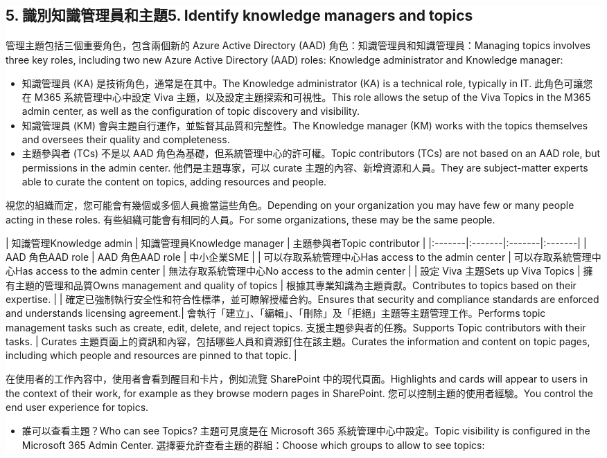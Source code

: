 ## <a name="5-identify-knowledge-managers-and-topics"></a><span data-ttu-id="8b7dc-201">5. 識別知識管理員和主題</span><span class="sxs-lookup"><span data-stu-id="8b7dc-201">5. Identify knowledge managers and topics</span></span>

<span data-ttu-id="8b7dc-202">管理主題包括三個重要角色，包含兩個新的 Azure Active Directory (AAD) 角色：知識管理員和知識管理員：</span><span class="sxs-lookup"><span data-stu-id="8b7dc-202">Managing topics involves three key roles, including two new Azure Active Directory (AAD) roles: Knowledge administrator and Knowledge manager:</span></span>

- <span data-ttu-id="8b7dc-203">知識管理員 (KA) 是技術角色，通常是在其中。</span><span class="sxs-lookup"><span data-stu-id="8b7dc-203">The Knowledge administrator (KA) is a technical role, typically in IT.</span></span> <span data-ttu-id="8b7dc-204">此角色可讓您在 M365 系統管理中心中設定 Viva 主題，以及設定主題探索和可視性。</span><span class="sxs-lookup"><span data-stu-id="8b7dc-204">This role allows the setup of the Viva Topics in the M365 admin center, as well as the configuration of topic discovery and visibility.</span></span>
- <span data-ttu-id="8b7dc-205">知識管理員 (KM) 會與主題自行運作，並監督其品質和完整性。</span><span class="sxs-lookup"><span data-stu-id="8b7dc-205">The Knowledge manager (KM) works with the topics themselves and oversees their quality and completeness.</span></span>
- <span data-ttu-id="8b7dc-206">主題參與者 (TCs) 不是以 AAD 角色為基礎，但系統管理中心的許可權。</span><span class="sxs-lookup"><span data-stu-id="8b7dc-206">Topic contributors (TCs) are not based on an AAD role, but permissions in the admin center.</span></span> <span data-ttu-id="8b7dc-207">他們是主題專家，可以 curate 主題的內容、新增資源和人員。</span><span class="sxs-lookup"><span data-stu-id="8b7dc-207">They are subject-matter experts able to curate the content on topics, adding resources and people.</span></span>

<span data-ttu-id="8b7dc-208">視您的組織而定，您可能會有幾個或多個人員擔當這些角色。</span><span class="sxs-lookup"><span data-stu-id="8b7dc-208">Depending on your organization you may have few or many people acting in these roles.</span></span> <span data-ttu-id="8b7dc-209">有些組織可能會有相同的人員。</span><span class="sxs-lookup"><span data-stu-id="8b7dc-209">For some organizations, these may be the same people.</span></span>

| <span data-ttu-id="8b7dc-210">知識管理</span><span class="sxs-lookup"><span data-stu-id="8b7dc-210">Knowledge admin</span></span> | <span data-ttu-id="8b7dc-211">知識管理員</span><span class="sxs-lookup"><span data-stu-id="8b7dc-211">Knowledge manager</span></span> | <span data-ttu-id="8b7dc-212">主題參與者</span><span class="sxs-lookup"><span data-stu-id="8b7dc-212">Topic contributor</span></span> |
|:-------|:-------|:-------|:-------|
| <span data-ttu-id="8b7dc-213">AAD 角色</span><span class="sxs-lookup"><span data-stu-id="8b7dc-213">AAD role</span></span> | <span data-ttu-id="8b7dc-214">AAD 角色</span><span class="sxs-lookup"><span data-stu-id="8b7dc-214">AAD role</span></span> | <span data-ttu-id="8b7dc-215">中小企業</span><span class="sxs-lookup"><span data-stu-id="8b7dc-215">SME</span></span> |
| <span data-ttu-id="8b7dc-216">可以存取系統管理中心</span><span class="sxs-lookup"><span data-stu-id="8b7dc-216">Has access to the admin center</span></span> | <span data-ttu-id="8b7dc-217">可以存取系統管理中心</span><span class="sxs-lookup"><span data-stu-id="8b7dc-217">Has access to the admin center</span></span> | <span data-ttu-id="8b7dc-218">無法存取系統管理中心</span><span class="sxs-lookup"><span data-stu-id="8b7dc-218">No access to the admin center</span></span> |
| <span data-ttu-id="8b7dc-219">設定 Viva 主題</span><span class="sxs-lookup"><span data-stu-id="8b7dc-219">Sets up Viva Topics</span></span> | <span data-ttu-id="8b7dc-220">擁有主題的管理和品質</span><span class="sxs-lookup"><span data-stu-id="8b7dc-220">Owns management and quality of topics</span></span> | <span data-ttu-id="8b7dc-221">根據其專業知識為主題貢獻。</span><span class="sxs-lookup"><span data-stu-id="8b7dc-221">Contributes to topics based on their expertise.</span></span> |
| <span data-ttu-id="8b7dc-222">確定已強制執行安全性和符合性標準，並可瞭解授權合約。</span><span class="sxs-lookup"><span data-stu-id="8b7dc-222">Ensures that security and compliance standards are enforced and understands licensing agreement.</span></span>| <span data-ttu-id="8b7dc-223">會執行「建立」、「編輯」、「刪除」及「拒絕」主題等主題管理工作。</span><span class="sxs-lookup"><span data-stu-id="8b7dc-223">Performs topic management tasks such as create, edit, delete, and reject topics.</span></span> <span data-ttu-id="8b7dc-224">支援主題參與者的任務。</span><span class="sxs-lookup"><span data-stu-id="8b7dc-224">Supports Topic contributors with their tasks.</span></span> | <span data-ttu-id="8b7dc-225">Curates 主題頁面上的資訊和內容，包括哪些人員和資源釘住在該主題。</span><span class="sxs-lookup"><span data-stu-id="8b7dc-225">Curates the information and content on topic pages, including which people and resources are pinned to that topic.</span></span> |

<span data-ttu-id="8b7dc-226">在使用者的工作內容中，使用者會看到醒目和卡片，例如流覽 SharePoint 中的現代頁面。</span><span class="sxs-lookup"><span data-stu-id="8b7dc-226">Highlights and cards will appear to users in the context of their work, for example as they browse modern pages in SharePoint.</span></span> <span data-ttu-id="8b7dc-227">您可以控制主題的使用者經驗。</span><span class="sxs-lookup"><span data-stu-id="8b7dc-227">You control the end user experience for topics.</span></span>

- <span data-ttu-id="8b7dc-228">誰可以查看主題？</span><span class="sxs-lookup"><span data-stu-id="8b7dc-228">Who can see Topics?</span></span> <span data-ttu-id="8b7dc-229">主題可見度是在 Microsoft 365 系統管理中心中設定。</span><span class="sxs-lookup"><span data-stu-id="8b7dc-229">Topic visibility is configured in the Microsoft 365 Admin Center.</span></span> <span data-ttu-id="8b7dc-230">選擇要允許查看主題的群組：</span><span class="sxs-lookup"><span data-stu-id="8b7dc-230">Choose which groups to allow to see topics:</span></span>